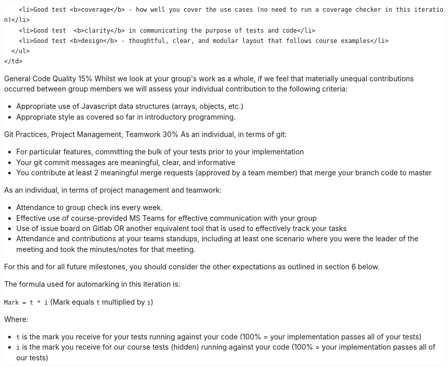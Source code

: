         <li>Good test <b>coverage</b> - how well you cover the use cases (no need to run a coverage checker in this iteration)</li>
        <li>Good test  <b>clarity</b> in communicating the purpose of tests and code</li>
        <li>Good test <b>design</b> - thoughtful, clear, and modular layout that follows course examples</li>
      </ul>
    </td>
  </tr>
  <tr>
    <td>General Code Quality</td>
    <td>15%</td>
    <td>
      Whilst we look at your group's work as a whole, if we feel that materially unequal contributions occurred between group members we will assess your individual contribution to the following criteria:
      <ul>
        <li>Appropriate use of Javascript data structures (arrays, objects, etc.)</li>
        <li>Appropriate style as covered so far in introductory programming.</li>
      </ul>
    </td>
  </tr>
  <tr>
    <td>Git Practices, Project Management, Teamwork</td>
    <td>30%</td>
    <td>
      As an individual, in terms of git:
      <ul>
        <li>For particular features, committing the bulk of your tests prior to your implementation</li>
        <li>Your git commit messages are meaningful, clear, and informative</li>
        <li>You contribute at least 2 meaningful merge requests (approved by a team member) that merge your branch code to master</li>
      </ul>
      As an individual, in terms of project management and teamwork:
      <ul>
        <li>Attendance to group check ins every week.</li>
        <li>Effective use of course-provided MS Teams for effective communication with your group</li>
        <li>Use of issue board on Gitlab OR another equivalent tool that is used to effectively track your tasks</li>
        <li>Attendance and contributions at your teams standups, including at least one scenario where you were the leader of the meeting and took the minutes/notes for that meeting.</li>
      </ul>
    </td>
  </tr>
</table>

For this and for all future milestones, you should consider the other expectations as outlined in section 6 below.

The formula used for automarking in this iteration is:

`Mark = t * i` (Mark equals `t` multiplied by `i`)

Where:
 * `t` is the mark you receive for your tests running against your code (100% = your implementation passes all of your tests)
 * `i` is the mark you receive for our course tests (hidden) running against your code (100% = your implementation passes all of our tests)
